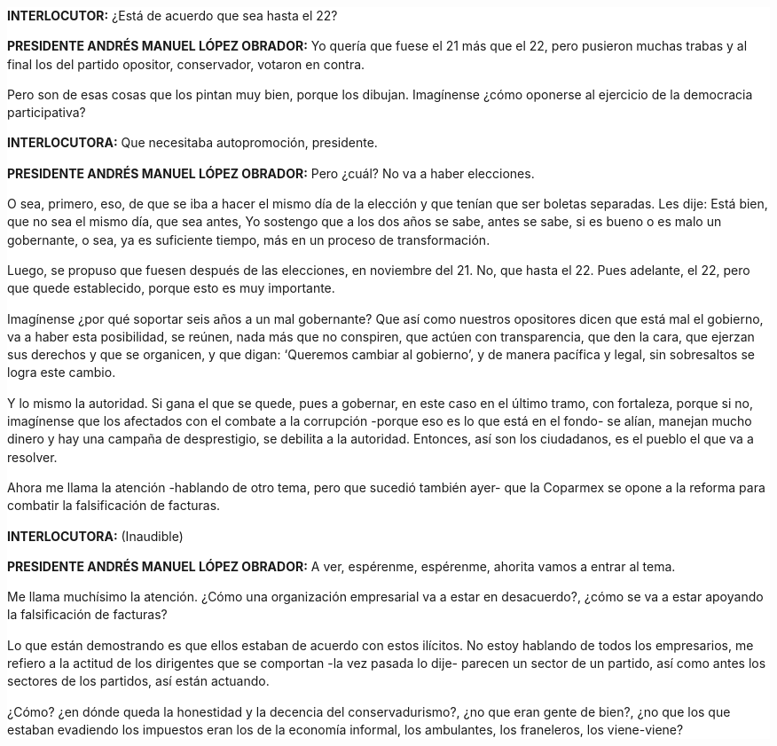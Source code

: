 **INTERLOCUTOR:** ¿Está de acuerdo que sea hasta el 22?

**PRESIDENTE ANDRÉS MANUEL LÓPEZ OBRADOR:** Yo quería que fuese el 21 más que
el 22, pero pusieron muchas trabas y al final los del partido opositor,
conservador, votaron en contra.

Pero son de esas cosas que los pintan muy bien, porque los dibujan. Imagínense
¿cómo oponerse al ejercicio de la democracia participativa?

**INTERLOCUTORA:** Que necesitaba autopromoción, presidente.

**PRESIDENTE ANDRÉS MANUEL LÓPEZ OBRADOR:** Pero ¿cuál? No va a haber
elecciones.

O sea, primero, eso, de que se iba a hacer el mismo día de la elección y que
tenían que ser boletas separadas. Les dije: Está bien, que no sea el mismo
día, que sea antes, Yo sostengo que a los dos años se sabe, antes se sabe, si
es bueno o es malo un gobernante, o sea, ya es suficiente tiempo, más en un
proceso de transformación.

Luego, se propuso que fuesen después de las elecciones, en noviembre del 21.
No, que hasta el 22. Pues adelante, el 22, pero que quede establecido, porque
esto es muy importante.

Imagínense ¿por qué soportar seis años a un mal gobernante? Que así como
nuestros opositores dicen que está mal el gobierno, va a haber esta
posibilidad, se reúnen, nada más que no conspiren, que actúen con
transparencia, que den la cara, que ejerzan sus derechos y que se organicen, y
que digan: ‘Queremos cambiar al gobierno’, y de manera pacífica y legal, sin
sobresaltos se logra este cambio.

Y lo mismo la autoridad. Si gana el que se quede, pues a gobernar, en este
caso en el último tramo, con fortaleza, porque si no, imagínense que los
afectados con el combate a la corrupción -porque eso es lo que está en el
fondo- se alían, manejan mucho dinero y hay una campaña de desprestigio, se
debilita a la autoridad. Entonces, así son los ciudadanos, es el pueblo el que
va a resolver.

Ahora me llama la atención -hablando de otro tema, pero que sucedió también
ayer- que la Coparmex se opone a la reforma para combatir la falsificación de
facturas.

**INTERLOCUTORA:** (Inaudible)

**PRESIDENTE ANDRÉS MANUEL LÓPEZ OBRADOR:** A ver, espérenme, espérenme,
ahorita vamos a entrar al tema.

Me llama muchísimo la atención. ¿Cómo una organización empresarial va a estar
en desacuerdo?, ¿cómo se va a estar apoyando la falsificación de facturas?

Lo que están demostrando es que ellos estaban de acuerdo con estos ilícitos.
No estoy hablando de todos los empresarios, me refiero a la actitud de los
dirigentes que se comportan -la vez pasada lo dije- parecen un sector de un
partido, así como antes los sectores de los partidos, así están actuando.

¿Cómo? ¿en dónde queda la honestidad y la decencia del conservadurismo?, ¿no
que eran gente de bien?, ¿no que los que estaban evadiendo los impuestos eran
los de la economía informal, los ambulantes, los franeleros, los viene-viene?
